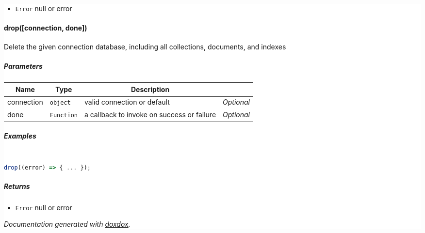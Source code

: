 
- `Error`  null or error



#### drop([connection, done]) 

Delete the given connection database, including all collections, documents, and indexes




##### Parameters

| Name | Type | Description |  |
| ---- | ---- | ----------- | -------- |
| connection | `object`  | valid connection or default | *Optional* |
| done | `Function`  | a callback to invoke on success or failure | *Optional* |




##### Examples

```javascript

drop((error) => { ... });
```


##### Returns


- `Error`  null or error




*Documentation generated with [doxdox](https://github.com/neogeek/doxdox).*

